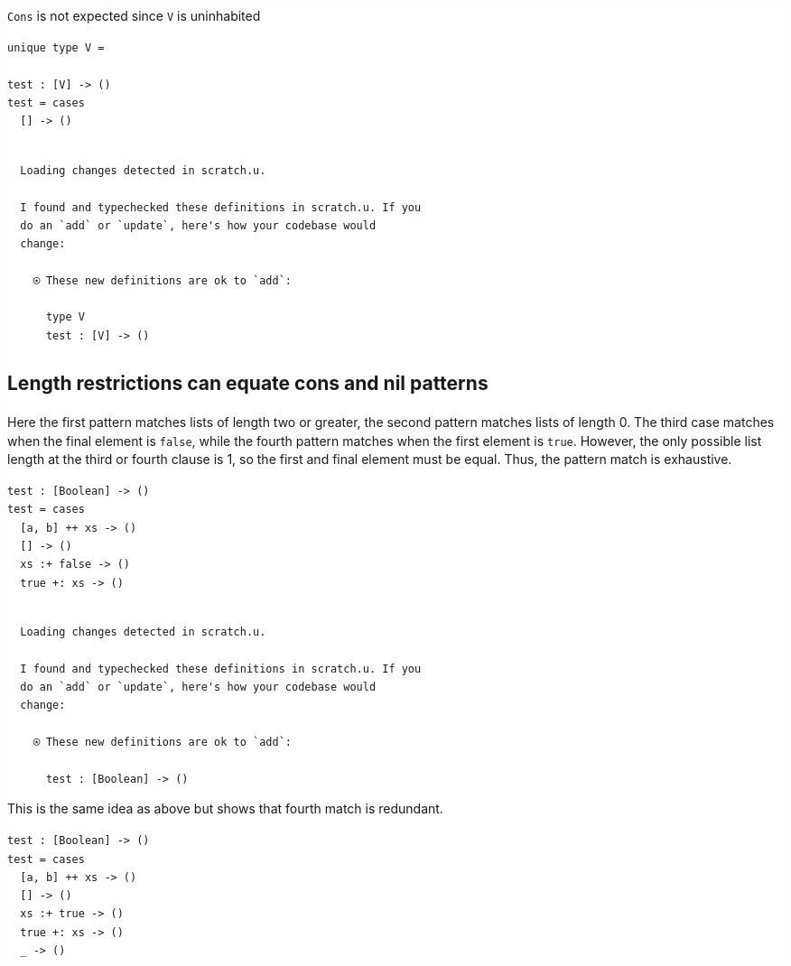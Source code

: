 `Cons` is not expected since `V` is uninhabited
```unison
unique type V =

test : [V] -> ()
test = cases
  [] -> ()
```

```ucm

  Loading changes detected in scratch.u.

  I found and typechecked these definitions in scratch.u. If you
  do an `add` or `update`, here's how your codebase would
  change:
  
    ⍟ These new definitions are ok to `add`:
    
      type V
      test : [V] -> ()

```
## Length restrictions can equate cons and nil patterns

Here the first pattern matches lists of length two or greater, the
second pattern matches lists of length 0. The third case matches when the
final element is `false`, while the fourth pattern matches when the
first element is `true`. However, the only possible list length at
the third or fourth clause is 1, so the first and final element must
be equal. Thus, the pattern match is exhaustive.
```unison
test : [Boolean] -> ()
test = cases
  [a, b] ++ xs -> ()
  [] -> ()
  xs :+ false -> ()
  true +: xs -> ()
```

```ucm

  Loading changes detected in scratch.u.

  I found and typechecked these definitions in scratch.u. If you
  do an `add` or `update`, here's how your codebase would
  change:
  
    ⍟ These new definitions are ok to `add`:
    
      test : [Boolean] -> ()

```
This is the same idea as above but shows that fourth match is redundant.
```unison
test : [Boolean] -> ()
test = cases
  [a, b] ++ xs -> ()
  [] -> ()
  xs :+ true -> ()
  true +: xs -> ()
  _ -> ()
```
